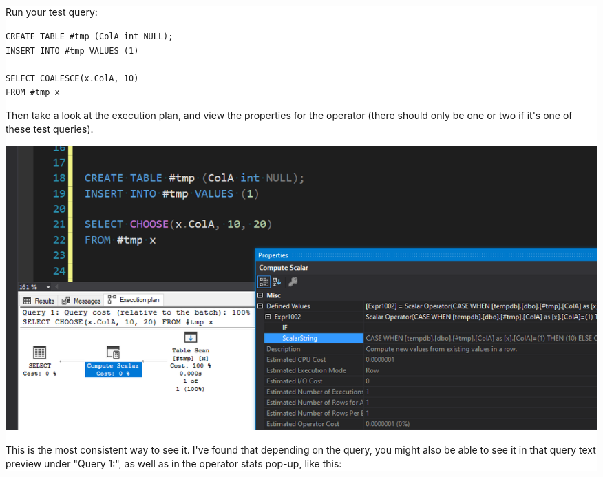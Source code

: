Run your test query:

```tsql
CREATE TABLE #tmp (ColA int NULL);
INSERT INTO #tmp VALUES (1)

SELECT COALESCE(x.ColA, 10)
FROM #tmp x
```

Then take a look at the execution plan, and view the properties for the operator (there should only be one or two if it's one of these test queries).

![Screenshot of an execution plan in SQL Server Management Studio showing how the SQL function is converted into a CASE statement within the execution plan.](/img/everythingcase/20240730_132524.png)

This is the most consistent way to see it. I've found that depending on the query, you might also be able to see it in that query text preview under "Query 1:", as well as in the operator stats pop-up, like this:
